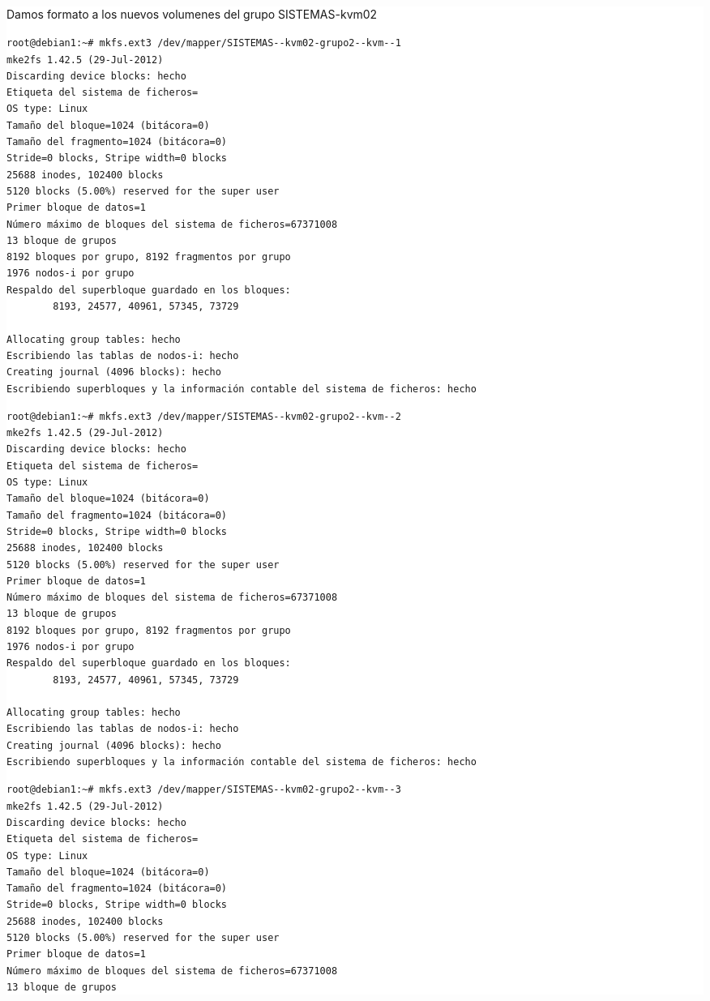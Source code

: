 Damos formato a los nuevos volumenes del grupo SISTEMAS-kvm02
```
root@debian1:~# mkfs.ext3 /dev/mapper/SISTEMAS--kvm02-grupo2--kvm--1
mke2fs 1.42.5 (29-Jul-2012)
Discarding device blocks: hecho                           
Etiqueta del sistema de ficheros=
OS type: Linux
Tamaño del bloque=1024 (bitácora=0)
Tamaño del fragmento=1024 (bitácora=0)
Stride=0 blocks, Stripe width=0 blocks
25688 inodes, 102400 blocks
5120 blocks (5.00%) reserved for the super user
Primer bloque de datos=1
Número máximo de bloques del sistema de ficheros=67371008
13 bloque de grupos
8192 bloques por grupo, 8192 fragmentos por grupo
1976 nodos-i por grupo
Respaldo del superbloque guardado en los bloques: 
        8193, 24577, 40961, 57345, 73729

Allocating group tables: hecho                           
Escribiendo las tablas de nodos-i: hecho                           
Creating journal (4096 blocks): hecho
Escribiendo superbloques y la información contable del sistema de ficheros: hecho
```

```
root@debian1:~# mkfs.ext3 /dev/mapper/SISTEMAS--kvm02-grupo2--kvm--2
mke2fs 1.42.5 (29-Jul-2012)
Discarding device blocks: hecho                           
Etiqueta del sistema de ficheros=
OS type: Linux
Tamaño del bloque=1024 (bitácora=0)
Tamaño del fragmento=1024 (bitácora=0)
Stride=0 blocks, Stripe width=0 blocks
25688 inodes, 102400 blocks
5120 blocks (5.00%) reserved for the super user
Primer bloque de datos=1
Número máximo de bloques del sistema de ficheros=67371008
13 bloque de grupos
8192 bloques por grupo, 8192 fragmentos por grupo
1976 nodos-i por grupo
Respaldo del superbloque guardado en los bloques: 
        8193, 24577, 40961, 57345, 73729

Allocating group tables: hecho                           
Escribiendo las tablas de nodos-i: hecho                           
Creating journal (4096 blocks): hecho
Escribiendo superbloques y la información contable del sistema de ficheros: hecho
```

```
root@debian1:~# mkfs.ext3 /dev/mapper/SISTEMAS--kvm02-grupo2--kvm--3
mke2fs 1.42.5 (29-Jul-2012)
Discarding device blocks: hecho                           
Etiqueta del sistema de ficheros=
OS type: Linux
Tamaño del bloque=1024 (bitácora=0)
Tamaño del fragmento=1024 (bitácora=0)
Stride=0 blocks, Stripe width=0 blocks
25688 inodes, 102400 blocks
5120 blocks (5.00%) reserved for the super user
Primer bloque de datos=1
Número máximo de bloques del sistema de ficheros=67371008
13 bloque de grupos
```